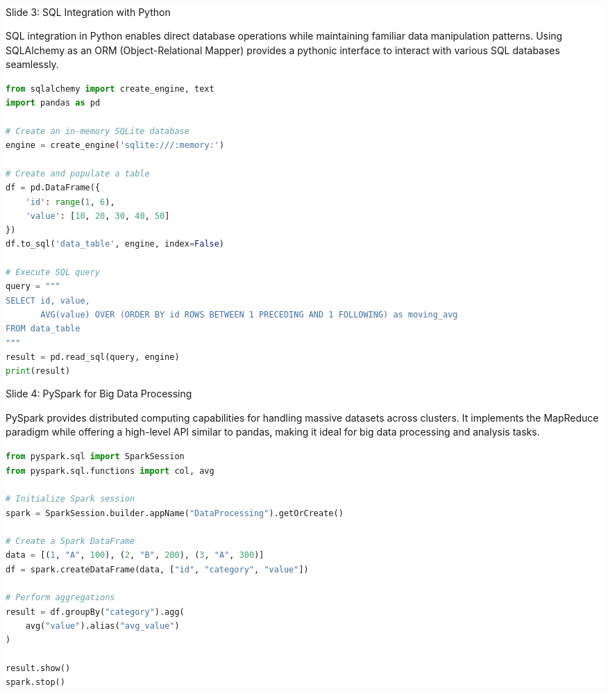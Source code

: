 Slide 3: SQL Integration with Python

SQL integration in Python enables direct database operations while maintaining familiar data manipulation patterns. Using SQLAlchemy as an ORM (Object-Relational Mapper) provides a pythonic interface to interact with various SQL databases seamlessly.

```python
from sqlalchemy import create_engine, text
import pandas as pd

# Create an in-memory SQLite database
engine = create_engine('sqlite:///:memory:')

# Create and populate a table
df = pd.DataFrame({
    'id': range(1, 6),
    'value': [10, 20, 30, 40, 50]
})
df.to_sql('data_table', engine, index=False)

# Execute SQL query
query = """
SELECT id, value,
       AVG(value) OVER (ORDER BY id ROWS BETWEEN 1 PRECEDING AND 1 FOLLOWING) as moving_avg
FROM data_table
"""
result = pd.read_sql(query, engine)
print(result)
```

Slide 4: PySpark for Big Data Processing

PySpark provides distributed computing capabilities for handling massive datasets across clusters. It implements the MapReduce paradigm while offering a high-level API similar to pandas, making it ideal for big data processing and analysis tasks.

```python
from pyspark.sql import SparkSession
from pyspark.sql.functions import col, avg

# Initialize Spark session
spark = SparkSession.builder.appName("DataProcessing").getOrCreate()

# Create a Spark DataFrame
data = [(1, "A", 100), (2, "B", 200), (3, "A", 300)]
df = spark.createDataFrame(data, ["id", "category", "value"])

# Perform aggregations
result = df.groupBy("category").agg(
    avg("value").alias("avg_value")
)

result.show()
spark.stop()
```

